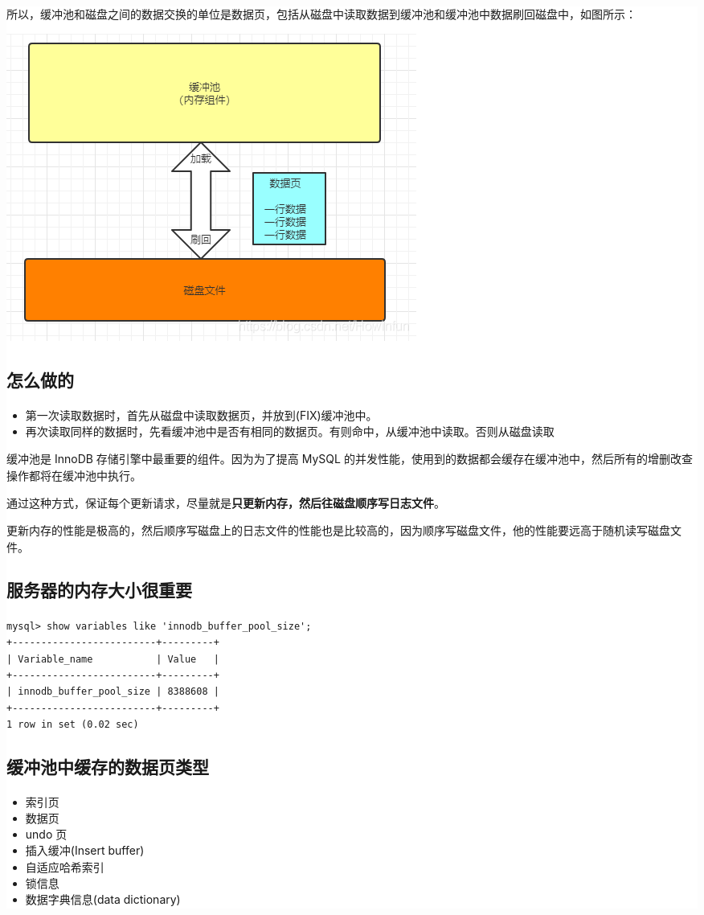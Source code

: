所以，缓冲池和磁盘之间的数据交换的单位是数据页，包括从磁盘中读取数据到缓冲池和缓冲池中数据刷回磁盘中，如图所示：

![1.5.23.缓冲池刷新到磁盘简要图](../../mysql-image/1.5.23.缓冲池刷新到磁盘简要图.png)

## 怎么做的

- 第一次读取数据时，首先从磁盘中读取数据页，并放到(FIX)缓冲池中。
- 再次读取同样的数据时，先看缓冲池中是否有相同的数据页。有则命中，从缓冲池中读取。否则从磁盘读取

缓冲池是 InnoDB 存储引擎中最重要的组件。因为为了提高 MySQL 的并发性能，使用到的数据都会缓存在缓冲池中，然后所有的增删改查操作都将在缓冲池中执行。

通过这种方式，保证每个更新请求，尽量就是**只更新内存，然后往磁盘顺序写日志文件**。

更新内存的性能是极高的，然后顺序写磁盘上的日志文件的性能也是比较高的，因为顺序写磁盘文件，他的性能要远高于随机读写磁盘文件。

## 服务器的内存大小很重要

```
mysql> show variables like 'innodb_buffer_pool_size';
+-------------------------+---------+
| Variable_name           | Value   |
+-------------------------+---------+
| innodb_buffer_pool_size | 8388608 |
+-------------------------+---------+
1 row in set (0.02 sec)
```

## 缓冲池中缓存的数据页类型

- 索引页
- 数据页
- undo 页
- 插入缓冲(Insert buffer)
- 自适应哈希索引
- 锁信息
- 数据字典信息(data dictionary)
